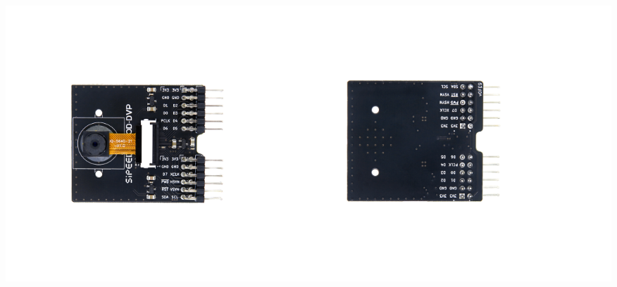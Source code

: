 <div> <img src="./assets/PMOD_DVP_top.jpg" width=45%> <img src="./assets/PMOD_DVP_bot.jpg" width=45%> </div>